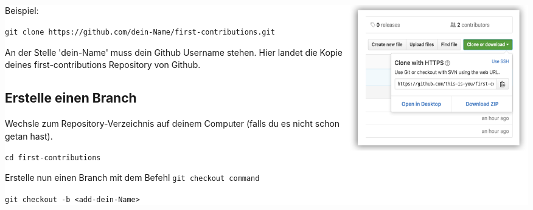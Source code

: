 <img align="right" width="300" src="../assets/copy-to-clipboard.png" alt="URL kopieren" />

Beispiel:
```
git clone https://github.com/dein-Name/first-contributions.git
```
An der Stelle 'dein-Name' muss dein Github Username stehen. Hier landet die Kopie deines first-contributions Repository von Github.

## Erstelle einen Branch

Wechsle zum Repository-Verzeichnis auf deinem Computer (falls du es nicht schon getan hast).

```
cd first-contributions
```
Erstelle nun einen Branch mit dem Befehl `git checkout command`
```
git checkout -b <add-dein-Name>
```
